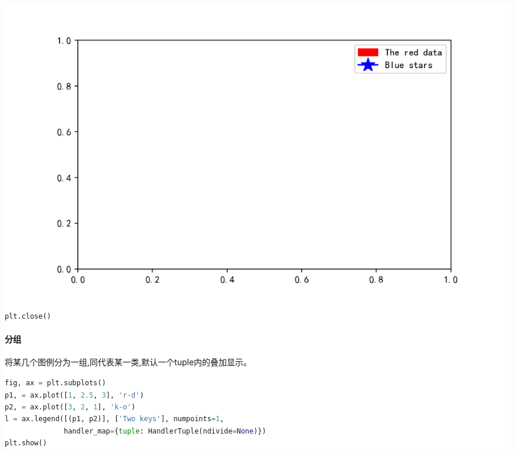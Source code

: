 <img src="图表实例_files/figure-html/create-legend-3.png" width="95%" style="display: block; margin: auto;" />

```python
plt.close()
```

#### 分组

将某几个图例分为一组,同代表某一类,默认一个tuple内的叠加显示。


```python
fig, ax = plt.subplots()
p1, = ax.plot([1, 2.5, 3], 'r-d')
p2, = ax.plot([3, 2, 1], 'k-o')
l = ax.legend([(p1, p2)], ['Two keys'], numpoints=1,
              handler_map={tuple: HandlerTuple(ndivide=None)})
plt.show()
```
